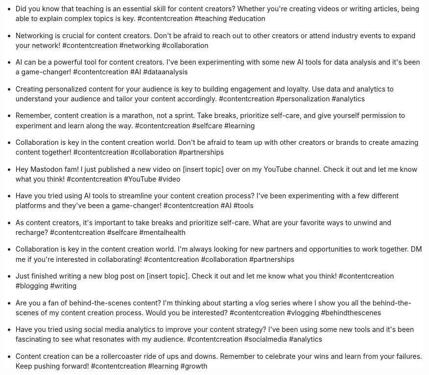 * Did you know that teaching is an essential skill for content creators? Whether you're creating videos or writing articles, being able to explain complex topics is key. #contentcreation #teaching #education

* Networking is crucial for content creators. Don't be afraid to reach out to other creators or attend industry events to expand your network! #contentcreation #networking #collaboration

* AI can be a powerful tool for content creators. I've been experimenting with some new AI tools for data analysis and it's been a game-changer! #contentcreation #AI #dataanalysis

* Creating personalized content for your audience is key to building engagement and loyalty. Use data and analytics to understand your audience and tailor your content accordingly. #contentcreation #personalization #analytics

* Remember, content creation is a marathon, not a sprint. Take breaks, prioritize self-care, and give yourself permission to experiment and learn along the way. #contentcreation #selfcare #learning

* Collaboration is key in the content creation world. Don't be afraid to team up with other creators or brands to create amazing content together! #contentcreation #collaboration #partnerships

* Hey Mastodon fam! I just published a new video on [insert topic] over on my YouTube channel. Check it out and let me know what you think! #contentcreation #YouTube #video

* Have you tried using AI tools to streamline your content creation process? I've been experimenting with a few different platforms and they've been a game-changer! #contentcreation #AI #tools

* As content creators, it's important to take breaks and prioritize self-care. What are your favorite ways to unwind and recharge? #contentcreation #selfcare #mentalhealth

* Collaboration is key in the content creation world. I'm always looking for new partners and opportunities to work together. DM me if you're interested in collaborating! #contentcreation #collaboration #partnerships

* Just finished writing a new blog post on [insert topic]. Check it out and let me know what you think! #contentcreation #blogging #writing

* Are you a fan of behind-the-scenes content? I'm thinking about starting a vlog series where I show you all the behind-the-scenes of my content creation process. Would you be interested? #contentcreation #vlogging #behindthescenes

* Have you tried using social media analytics to improve your content strategy? I've been using some new tools and it's been fascinating to see what resonates with my audience. #contentcreation #socialmedia #analytics

* Content creation can be a rollercoaster ride of ups and downs. Remember to celebrate your wins and learn from your failures. Keep pushing forward! #contentcreation #learning #growth

